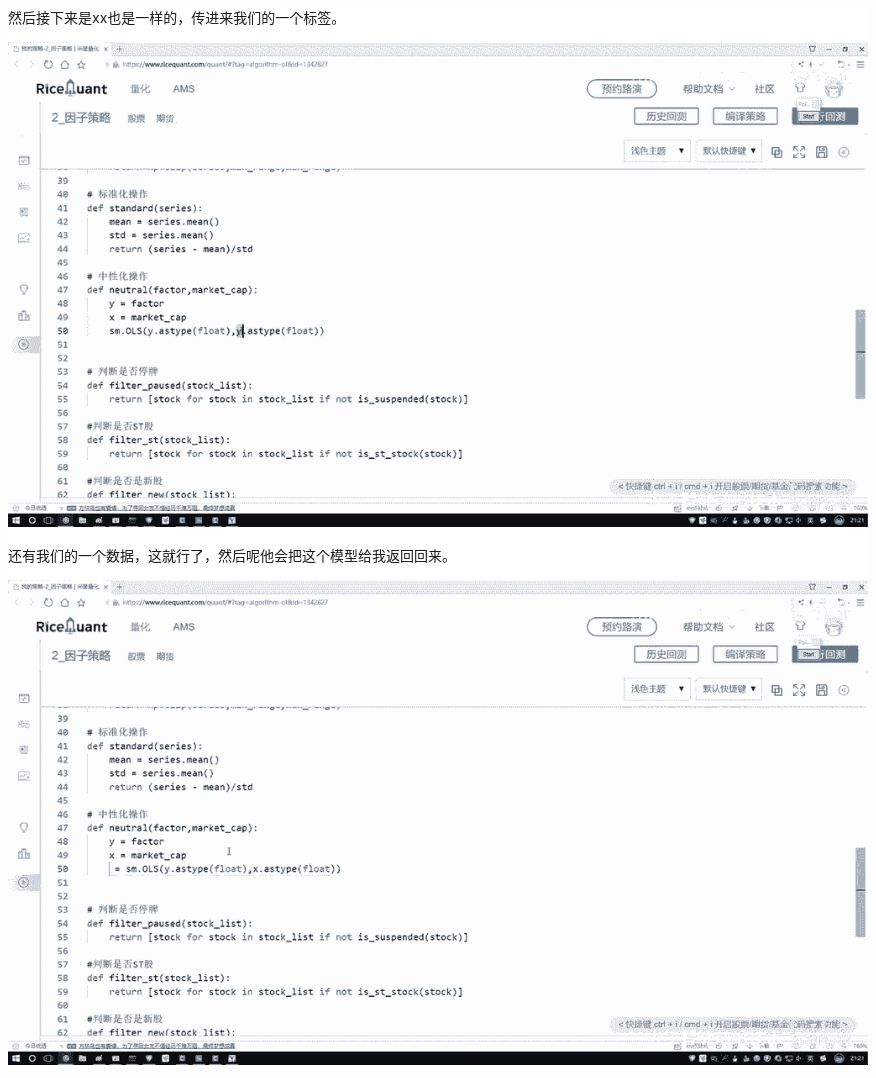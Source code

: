 然后接下来是xx也是一样的，传进来我们的一个标签。

![](img/b863dd34f01e749714cbe694f179865b_128.png)

还有我们的一个数据，这就行了，然后呢他会把这个模型给我返回回来。

![](img/b863dd34f01e749714cbe694f179865b_130.png)
